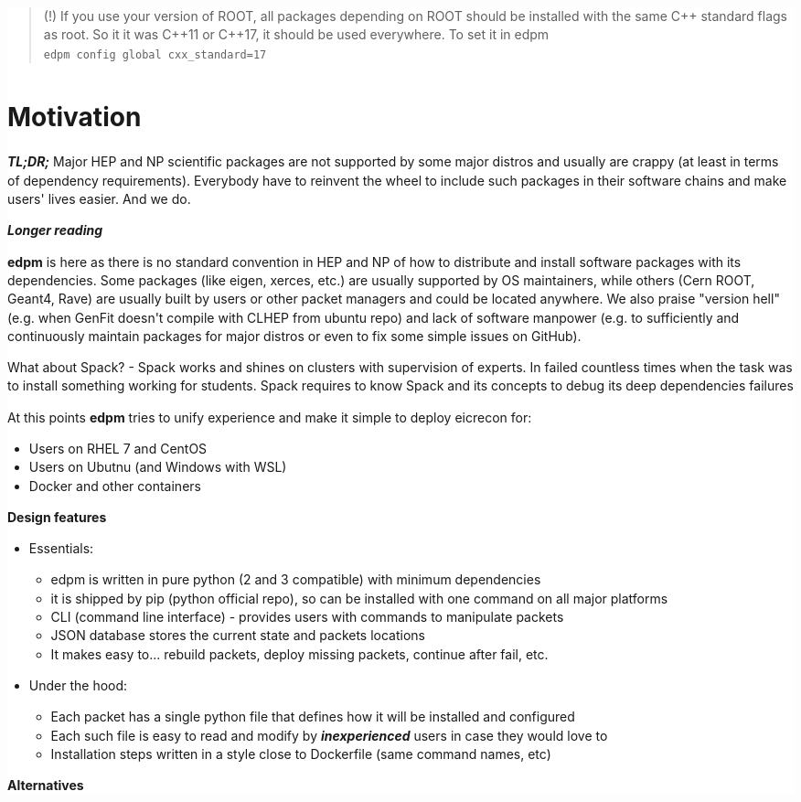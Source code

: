 > (!) If you use your version of ROOT, all packages depending on ROOT should be
> installed with the same C++ standard flags as root. So it it was C++11 or C++17, it should be used
> everywhere. To set it in edpm  
> ```edpm config global cxx_standard=17```
>


# Motivation

***TL;DR;*** Major HEP and NP scientific packages are not supported by some major distros and 
usually are crappy (at least in terms of dependency requirements). Everybody have to reinvent the wheel to include 
such packages in their software chains and make users' lives easier. And we do. 

***Longer reading***

**edpm** is here as there is no standard convention in HEP and NP of how to distribute and install software packages 
with its dependencies. Some packages (like eigen, xerces, etc.) are usually supported by 
OS maintainers, while others (Cern ROOT, Geant4, Rave) are usually built by users or 
other packet managers and could be located anywhere. We also praise "version hell" (e.g. when GenFit doesn't compile 
with CLHEP from ubuntu repo) and lack of software manpower (e.g. to sufficiently and continuously maintain packages 
for major distros or even to fix some simple issues on GitHub). 

What about Spack? - Spack works and shines on clusters with supervision of experts.
In failed countless times when the task was to install something working for students. 
Spack requires to know Spack and its concepts to debug its deep dependencies failures

At this points **edpm** tries to unify experience and make it simple to deploy eicrecon for:

- Users on RHEL 7 and CentOS
- Users on Ubutnu (and Windows with WSL)
- Docker and other containers
 

**Design features**

* Essentials:
    * edpm is written in pure python (2 and 3 compatible) with minimum dependencies 
    * it is shipped by pip (python official repo), so can be installed with one command on all major platforms
    * CLI (command line interface) - provides users with commands to manipulate packets 
    * JSON database stores the current state and packets locations
    * It makes easy to...  rebuild packets, deploy missing packets, continue after fail, etc.

* Under the hood:
    * Each packet has a single python file that defines how it will be installed and configured
    * Each such file is easy to read and modify by ***inexperienced*** users in case they would love to
    * Installation steps written in a style close to Dockerfile (same command names, etc) 



**Alternatives**  
